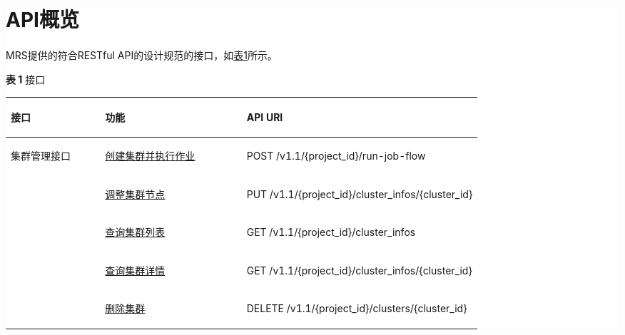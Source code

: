 # API概览<a name="ZH-CN_TOPIC_0172486224"></a>

MRS提供的符合RESTful API的设计规范的接口，如[表1](#table19188625114234)所示。

**表 1**  接口

<a name="table19188625114234"></a>
<table><thead align="left"><tr id="row46891655114234"><th class="cellrowborder" valign="top" width="20%" id="mcps1.2.4.1.1"><p id="p46739895163751"><a name="p46739895163751"></a><a name="p46739895163751"></a>接口</p>
</th>
<th class="cellrowborder" valign="top" width="30%" id="mcps1.2.4.1.2"><p id="p29122247114234"><a name="p29122247114234"></a><a name="p29122247114234"></a>功能</p>
</th>
<th class="cellrowborder" valign="top" width="50%" id="mcps1.2.4.1.3"><p id="p10091830114234"><a name="p10091830114234"></a><a name="p10091830114234"></a>API URI</p>
</th>
</tr>
</thead>
<tbody><tr id="row53528912114234"><td class="cellrowborder" rowspan="6" valign="top" width="20%" headers="mcps1.2.4.1.1 "><p id="p66734216388"><a name="p66734216388"></a><a name="p66734216388"></a>集群管理接口</p>
<p id="p521334011245"><a name="p521334011245"></a><a name="p521334011245"></a></p>
</td>
<td class="cellrowborder" valign="top" width="30%" headers="mcps1.2.4.1.2 "><p id="p1281148114234"><a name="p1281148114234"></a><a name="p1281148114234"></a><a href="创建集群并执行作业.md">创建集群并执行作业</a></p>
</td>
<td class="cellrowborder" valign="top" width="50%" headers="mcps1.2.4.1.3 "><p id="p61542071114234"><a name="p61542071114234"></a><a name="p61542071114234"></a>POST /v1.1/{project_id}/run-job-flow</p>
</td>
</tr>
<tr id="row17007731114234"><td class="cellrowborder" valign="top" headers="mcps1.2.4.1.1 "><p id="p35448961114234"><a name="p35448961114234"></a><a name="p35448961114234"></a><a href="调整集群节点.md">调整集群节点</a></p>
</td>
<td class="cellrowborder" valign="top" headers="mcps1.2.4.1.2 "><p id="p5380317114234"><a name="p5380317114234"></a><a name="p5380317114234"></a>PUT /v1.1/{project_id}/cluster_infos/{cluster_id}</p>
</td>
</tr>
<tr id="row48422859114234"><td class="cellrowborder" valign="top" headers="mcps1.2.4.1.1 "><p id="p29937495114234"><a name="p29937495114234"></a><a name="p29937495114234"></a><a href="查询集群列表.md">查询集群列表</a></p>
</td>
<td class="cellrowborder" valign="top" headers="mcps1.2.4.1.2 "><p id="p14053056114234"><a name="p14053056114234"></a><a name="p14053056114234"></a>GET /v1.1/{project_id}/cluster_infos</p>
</td>
</tr>
<tr id="row59368643114234"><td class="cellrowborder" valign="top" headers="mcps1.2.4.1.1 "><p id="p44130804114234"><a name="p44130804114234"></a><a name="p44130804114234"></a><a href="查询集群详情.md">查询集群详情</a></p>
</td>
<td class="cellrowborder" valign="top" headers="mcps1.2.4.1.2 "><p id="p26210967114234"><a name="p26210967114234"></a><a name="p26210967114234"></a>GET /v1.1/{project_id}/cluster_infos/{cluster_id}</p>
</td>
</tr>
<tr id="row34572116114234"><td class="cellrowborder" valign="top" headers="mcps1.2.4.1.1 "><p id="p48878035114234"><a name="p48878035114234"></a><a name="p48878035114234"></a><a href="删除集群.md">删除集群</a></p>
</td>
<td class="cellrowborder" valign="top" headers="mcps1.2.4.1.2 "><p id="p64389915114234"><a name="p64389915114234"></a><a name="p64389915114234"></a>DELETE /v1.1/{project_id}/clusters/{cluster_id}</p>